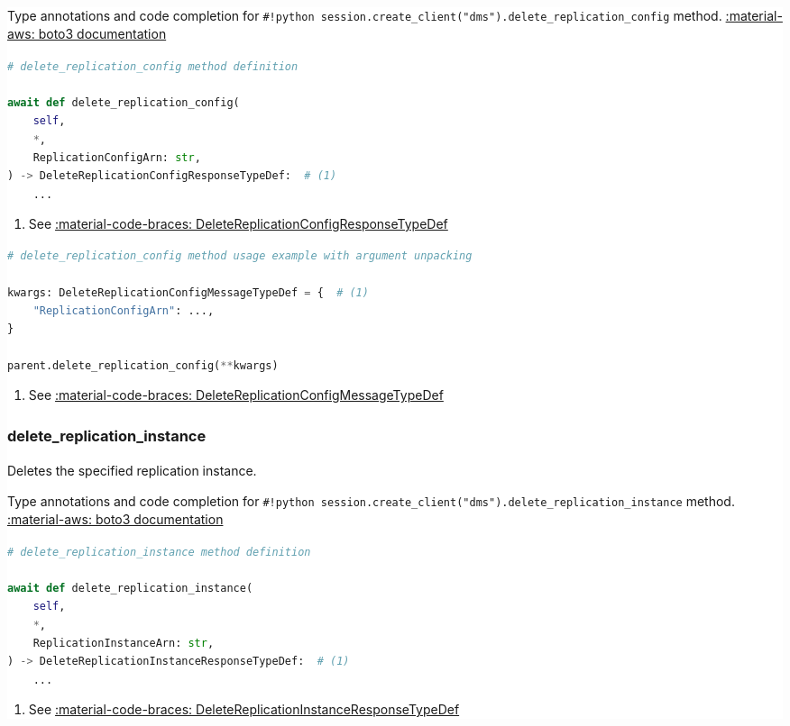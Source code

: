 Type annotations and code completion for `#!python session.create_client("dms").delete_replication_config` method.
[:material-aws: boto3 documentation](https://boto3.amazonaws.com/v1/documentation/api/latest/reference/services/dms/client/delete_replication_config.html)

```python
# delete_replication_config method definition

await def delete_replication_config(
    self,
    *,
    ReplicationConfigArn: str,
) -> DeleteReplicationConfigResponseTypeDef:  # (1)
    ...
```

1. See [:material-code-braces: DeleteReplicationConfigResponseTypeDef](./type_defs.md#deletereplicationconfigresponsetypedef) 


```python
# delete_replication_config method usage example with argument unpacking

kwargs: DeleteReplicationConfigMessageTypeDef = {  # (1)
    "ReplicationConfigArn": ...,
}

parent.delete_replication_config(**kwargs)
```

1. See [:material-code-braces: DeleteReplicationConfigMessageTypeDef](./type_defs.md#deletereplicationconfigmessagetypedef) 

### delete\_replication\_instance

Deletes the specified replication instance.

Type annotations and code completion for `#!python session.create_client("dms").delete_replication_instance` method.
[:material-aws: boto3 documentation](https://boto3.amazonaws.com/v1/documentation/api/latest/reference/services/dms/client/delete_replication_instance.html)

```python
# delete_replication_instance method definition

await def delete_replication_instance(
    self,
    *,
    ReplicationInstanceArn: str,
) -> DeleteReplicationInstanceResponseTypeDef:  # (1)
    ...
```

1. See [:material-code-braces: DeleteReplicationInstanceResponseTypeDef](./type_defs.md#deletereplicationinstanceresponsetypedef) 


